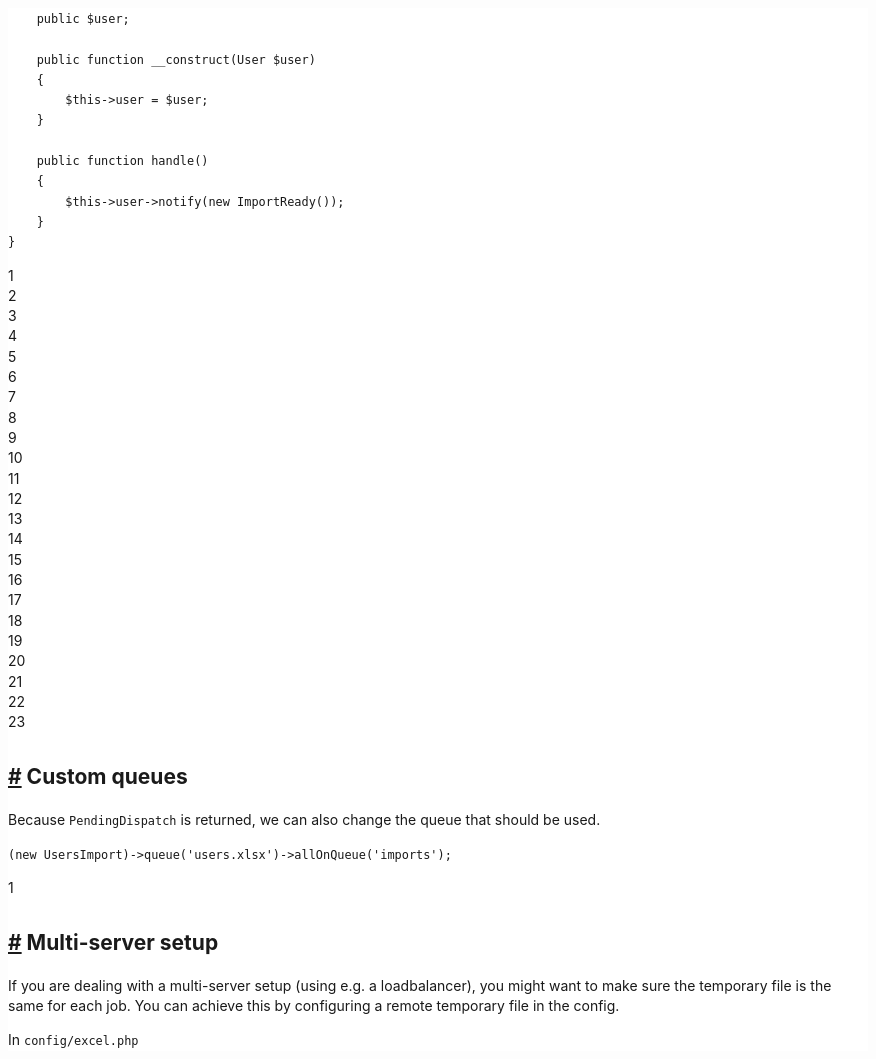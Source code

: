         public $user;
    
        public function __construct(User $user)
        {
            $this->user = $user;
        }
    
        public function handle()
        {
            $this->user->notify(new ImportReady());
        }
    }
    

1  
2  
3  
4  
5  
6  
7  
8  
9  
10  
11  
12  
13  
14  
15  
16  
17  
18  
19  
20  
21  
22  
23  

[#](#custom-queues) Custom queues
---------------------------------

Because `PendingDispatch` is returned, we can also change the queue that should be used.

    (new UsersImport)->queue('users.xlsx')->allOnQueue('imports');
    

1  

[#](#multi-server-setup) Multi-server setup
-------------------------------------------

If you are dealing with a multi-server setup (using e.g. a loadbalancer), you might want to make sure the temporary file is the same for each job. You can achieve this by configuring a remote temporary file in the config.

In `config/excel.php`
